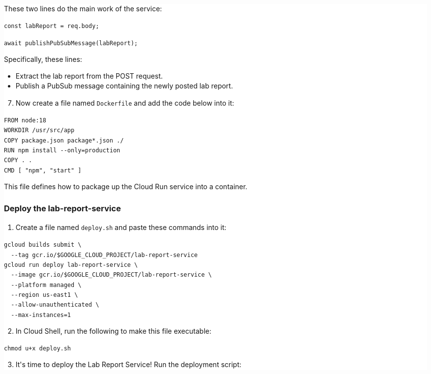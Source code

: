 

These two lines do the main work of the service:



```
const labReport = req.body;
```



```
await publishPubSubMessage(labReport);
```



Specifically, these lines:

- Extract the lab report from the POST request.
- Publish a PubSub message containing the newly posted lab report.

7. Now create a file named `Dockerfile` and add the code below into it:

```
FROM node:18
WORKDIR /usr/src/app
COPY package.json package*.json ./
RUN npm install --only=production
COPY . .
CMD [ "npm", "start" ]
```



This file defines how to package up the Cloud Run service into a container.

### Deploy the lab-report-service

1. Create a file named `deploy.sh` and paste these commands into it:

```
gcloud builds submit \
  --tag gcr.io/$GOOGLE_CLOUD_PROJECT/lab-report-service
gcloud run deploy lab-report-service \
  --image gcr.io/$GOOGLE_CLOUD_PROJECT/lab-report-service \
  --platform managed \
  --region us-east1 \
  --allow-unauthenticated \
  --max-instances=1
```



2. In Cloud Shell, run the following to make this file executable:

```
chmod u+x deploy.sh
```



3. It's time to deploy the Lab Report Service! Run the deployment script:
